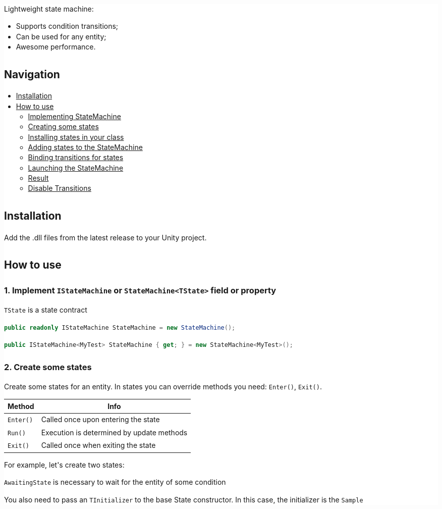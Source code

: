 Lightweight state machine:
* Supports condition transitions;
* Can be used for any entity;
* Awesome performance.

## Navigation

* [Installation](#installation)
* [How to use](#how-to-use)
  * [Implementing StateMachine](#1-implement-statemachinetinitializer-field-or-property)
  * [Creating some states](#2-create-some-states)
  * [Installing states in your class](#3-install-states-in-your-class)
  * [Adding states to the StateMachine](#4-add-states-to-the-statemachine)
  * [Binding transitions for states](#5-bind-transitions-for-states)
  * [Launching the StateMachine](#6-launch-the-statemachine)
  * [Result](#what-should-be-the-result)
  * [Disable Transitions](#disable-transitions)
  
## Installation

Add the .dll files from the latest release to your Unity project.

## How to use

### 1. Implement `IStateMachine` or `StateMachine<TState>` field or property

`TState` is a state contract

```csharp
public readonly IStateMachine StateMachine = new StateMachine();
```
```csharp
public IStateMachine<MyTest> StateMachine { get; } = new StateMachine<MyTest>();
```

### 2. Create some states

Create some states for an entity. In states you can override methods you need: `Enter()`, `Exit()`.

| Method | Info |
| ------ | ---- |
| `Enter()` | Called once upon entering the state |
| `Run()` | Execution is determined by update methods |
| `Exit()` | Called once when exiting the state |

For example, let's create two states:

`AwaitingState` is necessary to wait for the entity of some condition

You also need to pass an `TInitializer` to the base State constructor. In this case, the initializer is the `Sample`
